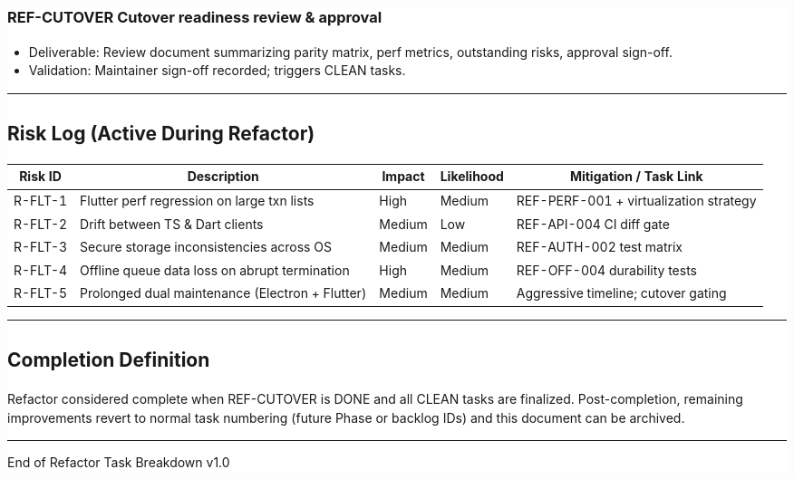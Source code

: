 ### REF-CUTOVER Cutover readiness review & approval

- Deliverable: Review document summarizing parity matrix, perf metrics, outstanding risks, approval sign-off.
- Validation: Maintainer sign-off recorded; triggers CLEAN tasks.

---

## Risk Log (Active During Refactor)

| Risk ID | Description                                    | Impact | Likelihood | Mitigation / Task Link                 |
| ------- | ---------------------------------------------- | ------ | ---------- | -------------------------------------- |
| R-FLT-1 | Flutter perf regression on large txn lists      | High   | Medium     | REF-PERF-001 + virtualization strategy |
| R-FLT-2 | Drift between TS & Dart clients                 | Medium | Low        | REF-API-004 CI diff gate               |
| R-FLT-3 | Secure storage inconsistencies across OS        | Medium | Medium     | REF-AUTH-002 test matrix               |
| R-FLT-4 | Offline queue data loss on abrupt termination   | High   | Medium     | REF-OFF-004 durability tests           |
| R-FLT-5 | Prolonged dual maintenance (Electron + Flutter) | Medium | Medium     | Aggressive timeline; cutover gating    |

---

## Completion Definition

Refactor considered complete when REF-CUTOVER is DONE and all CLEAN tasks are finalized. Post-completion, remaining improvements revert to normal task numbering (future Phase or backlog IDs) and this document can be archived.

---

End of Refactor Task Breakdown v1.0
